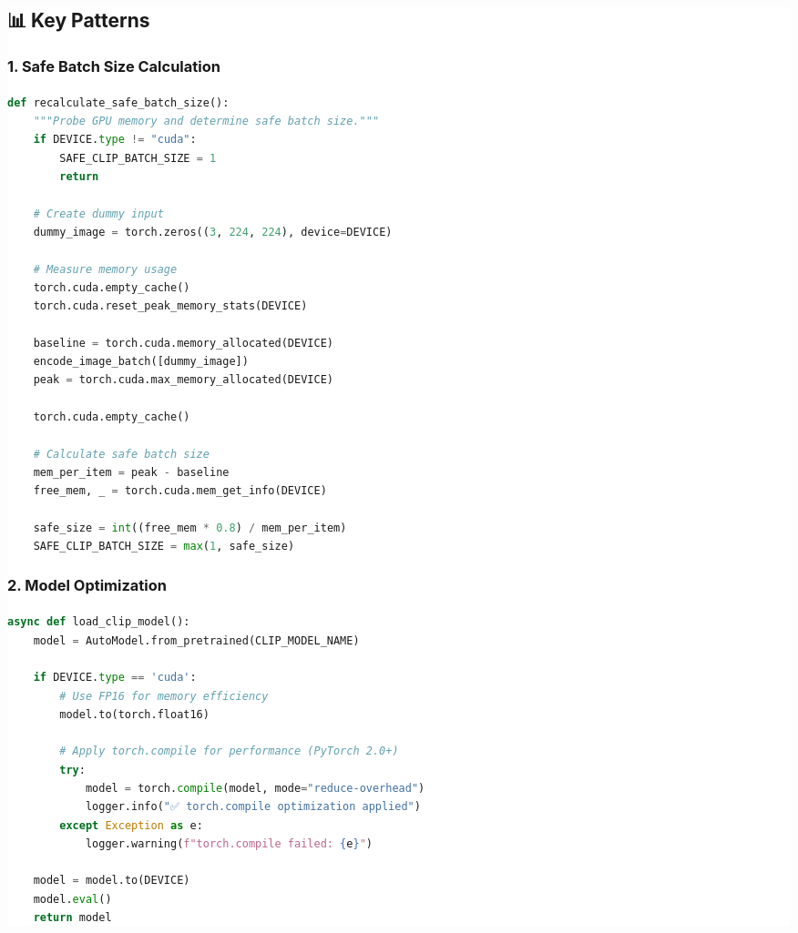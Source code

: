 
## 📊 **Key Patterns**

### **1. Safe Batch Size Calculation**

```python
def recalculate_safe_batch_size():
    """Probe GPU memory and determine safe batch size."""
    if DEVICE.type != "cuda":
        SAFE_CLIP_BATCH_SIZE = 1
        return
    
    # Create dummy input
    dummy_image = torch.zeros((3, 224, 224), device=DEVICE)
    
    # Measure memory usage
    torch.cuda.empty_cache()
    torch.cuda.reset_peak_memory_stats(DEVICE)
    
    baseline = torch.cuda.memory_allocated(DEVICE)
    encode_image_batch([dummy_image])
    peak = torch.cuda.max_memory_allocated(DEVICE)
    
    torch.cuda.empty_cache()
    
    # Calculate safe batch size
    mem_per_item = peak - baseline
    free_mem, _ = torch.cuda.mem_get_info(DEVICE)
    
    safe_size = int((free_mem * 0.8) / mem_per_item)
    SAFE_CLIP_BATCH_SIZE = max(1, safe_size)
```

### **2. Model Optimization**

```python
async def load_clip_model():
    model = AutoModel.from_pretrained(CLIP_MODEL_NAME)
    
    if DEVICE.type == 'cuda':
        # Use FP16 for memory efficiency
        model.to(torch.float16)
        
        # Apply torch.compile for performance (PyTorch 2.0+)
        try:
            model = torch.compile(model, mode="reduce-overhead")
            logger.info("✅ torch.compile optimization applied")
        except Exception as e:
            logger.warning(f"torch.compile failed: {e}")
    
    model = model.to(DEVICE)
    model.eval()
    return model
```
